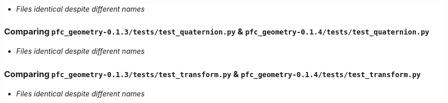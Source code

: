  * *Files identical despite different names*

### Comparing `pfc_geometry-0.1.3/tests/test_quaternion.py` & `pfc_geometry-0.1.4/tests/test_quaternion.py`

 * *Files identical despite different names*

### Comparing `pfc_geometry-0.1.3/tests/test_transform.py` & `pfc_geometry-0.1.4/tests/test_transform.py`

 * *Files identical despite different names*

